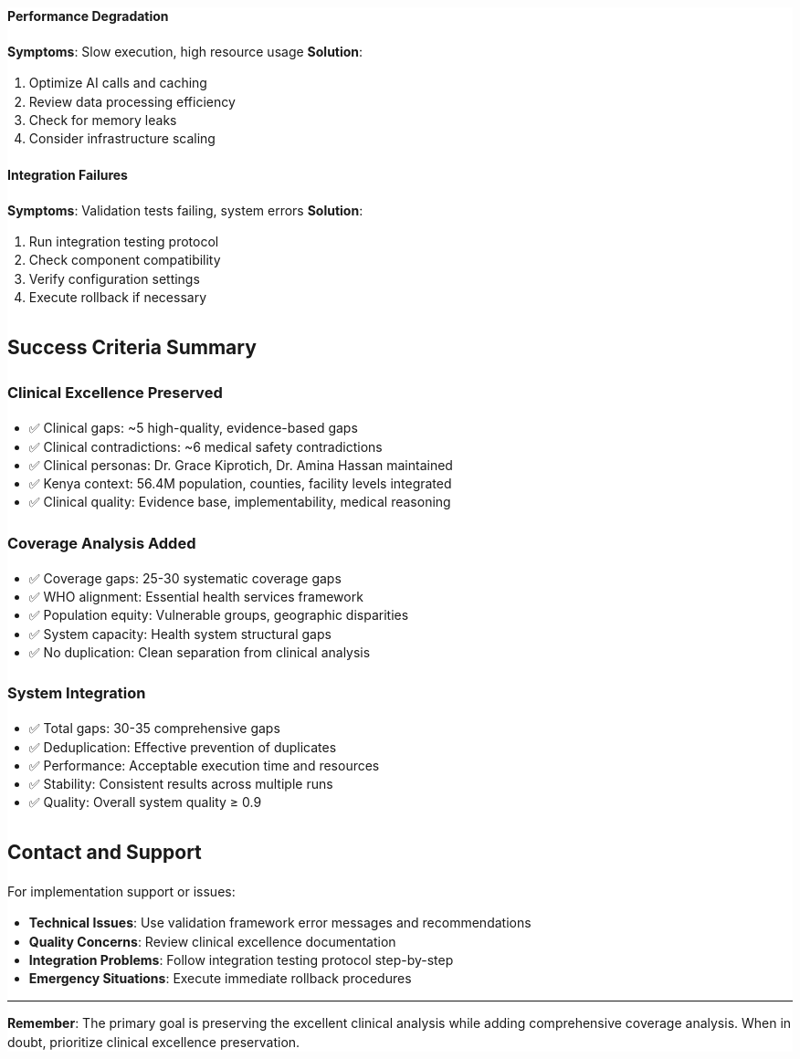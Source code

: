 #### Performance Degradation
**Symptoms**: Slow execution, high resource usage
**Solution**:
1. Optimize AI calls and caching
2. Review data processing efficiency  
3. Check for memory leaks
4. Consider infrastructure scaling

#### Integration Failures
**Symptoms**: Validation tests failing, system errors
**Solution**:
1. Run integration testing protocol
2. Check component compatibility
3. Verify configuration settings
4. Execute rollback if necessary

## Success Criteria Summary

### Clinical Excellence Preserved
- ✅ Clinical gaps: ~5 high-quality, evidence-based gaps
- ✅ Clinical contradictions: ~6 medical safety contradictions  
- ✅ Clinical personas: Dr. Grace Kiprotich, Dr. Amina Hassan maintained
- ✅ Kenya context: 56.4M population, counties, facility levels integrated
- ✅ Clinical quality: Evidence base, implementability, medical reasoning

### Coverage Analysis Added
- ✅ Coverage gaps: 25-30 systematic coverage gaps
- ✅ WHO alignment: Essential health services framework
- ✅ Population equity: Vulnerable groups, geographic disparities
- ✅ System capacity: Health system structural gaps
- ✅ No duplication: Clean separation from clinical analysis

### System Integration
- ✅ Total gaps: 30-35 comprehensive gaps
- ✅ Deduplication: Effective prevention of duplicates
- ✅ Performance: Acceptable execution time and resources
- ✅ Stability: Consistent results across multiple runs
- ✅ Quality: Overall system quality ≥ 0.9

## Contact and Support

For implementation support or issues:
- **Technical Issues**: Use validation framework error messages and recommendations
- **Quality Concerns**: Review clinical excellence documentation
- **Integration Problems**: Follow integration testing protocol step-by-step
- **Emergency Situations**: Execute immediate rollback procedures

---

**Remember**: The primary goal is preserving the excellent clinical analysis while adding comprehensive coverage analysis. When in doubt, prioritize clinical excellence preservation.
